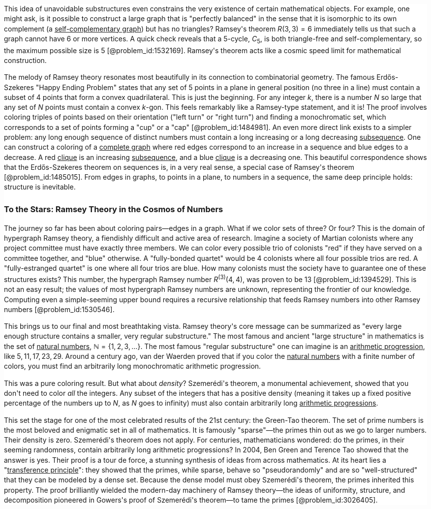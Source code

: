 This idea of unavoidable substructures even constrains the very existence of certain mathematical objects. For example, one might ask, is it possible to construct a large graph that is "perfectly balanced" in the sense that it is isomorphic to its own complement (a [self-complementary graph](@article_id:263120)) but has no triangles? Ramsey's theorem $R(3,3)=6$ immediately tells us that such a graph cannot have 6 or more vertices. A quick check reveals that a 5-cycle, $C_5$, is both triangle-free and self-complementary, so the maximum possible size is 5 [@problem_id:1532169]. Ramsey's theorem acts like a cosmic speed limit for mathematical construction.

The melody of Ramsey theory resonates most beautifully in its connection to combinatorial geometry. The famous Erdős-Szekeres "Happy Ending Problem" states that any set of 5 points in a plane in general position (no three in a line) must contain a subset of 4 points that form a convex quadrilateral. This is just the beginning. For any integer $k$, there is a number $N$ so large that any set of $N$ points must contain a convex $k$-gon. This feels remarkably like a Ramsey-type statement, and it is! The proof involves coloring triples of points based on their orientation ("left turn" or "right turn") and finding a monochromatic set, which corresponds to a set of points forming a "cup" or a "cap" [@problem_id:1484981]. An even more direct link exists to a simpler problem: any long enough sequence of distinct numbers must contain a long increasing or a long decreasing [subsequence](@article_id:139896). One can construct a coloring of a [complete graph](@article_id:260482) where red edges correspond to an increase in a sequence and blue edges to a decrease. A red [clique](@article_id:275496) is an increasing [subsequence](@article_id:139896), and a blue [clique](@article_id:275496) is a decreasing one. This beautiful correspondence shows that the Erdős-Szekeres theorem on sequences is, in a very real sense, a special case of Ramsey's theorem [@problem_id:1485015]. From edges in graphs, to points in a plane, to numbers in a sequence, the same deep principle holds: structure is inevitable.

### To the Stars: Ramsey Theory in the Cosmos of Numbers

The journey so far has been about coloring pairs—edges in a graph. What if we color sets of three? Or four? This is the domain of hypergraph Ramsey theory, a fiendishly difficult and active area of research. Imagine a society of Martian colonists where any project committee must have exactly three members. We can color every possible trio of colonists "red" if they have served on a committee together, and "blue" otherwise. A "fully-bonded quartet" would be 4 colonists where all four possible trios are red. A "fully-estranged quartet" is one where all four trios are blue. How many colonists must the society have to guarantee one of these structures exists? This number, the hypergraph Ramsey number $R^{(3)}(4,4)$, was proven to be 13 [@problem_id:1394529]. This is not an easy result; the values of most hypergraph Ramsey numbers are unknown, representing the frontier of our knowledge. Computing even a simple-seeming upper bound requires a recursive relationship that feeds Ramsey numbers into other Ramsey numbers [@problem_id:1530546].

This brings us to our final and most breathtaking vista. Ramsey theory's core message can be summarized as "every large enough structure contains a smaller, very regular substructure." The most famous and ancient "large structure" in mathematics is the set of [natural numbers](@article_id:635522), $\mathbb{N} = \{1, 2, 3, \dots\}$. The most famous "regular substructure" one can imagine is an [arithmetic progression](@article_id:266779), like $5, 11, 17, 23, 29$. Around a century ago, van der Waerden proved that if you color the [natural numbers](@article_id:635522) with a finite number of colors, you must find an arbitrarily long monochromatic arithmetic progression.

This was a pure coloring result. But what about *density*? Szemerédi's theorem, a monumental achievement, showed that you don't need to color *all* the integers. Any subset of the integers that has a positive density (meaning it takes up a fixed positive percentage of the numbers up to $N$, as $N$ goes to infinity) must also contain arbitrarily long [arithmetic progressions](@article_id:191648).

This set the stage for one of the most celebrated results of the 21st century: the Green-Tao theorem. The set of prime numbers is the most beloved and enigmatic set in all of mathematics. It is famously "sparse"—the primes thin out as we go to larger numbers. Their density is zero. Szemerédi's theorem does not apply. For centuries, mathematicians wondered: do the primes, in their seeming randomness, contain arbitrarily long arithmetic progressions? In 2004, Ben Green and Terence Tao showed that the answer is yes. Their proof is a tour de force, a stunning synthesis of ideas from across mathematics. At its heart lies a "[transference principle](@article_id:199364)": they showed that the primes, while sparse, behave so "pseudorandomly" and are so "well-structured" that they can be modeled by a dense set. Because the dense model must obey Szemerédi's theorem, the primes inherited this property. The proof brilliantly wielded the modern-day machinery of Ramsey theory—the ideas of uniformity, structure, and decomposition pioneered in Gowers's proof of Szemerédi's theorem—to tame the primes [@problem_id:3026405].
